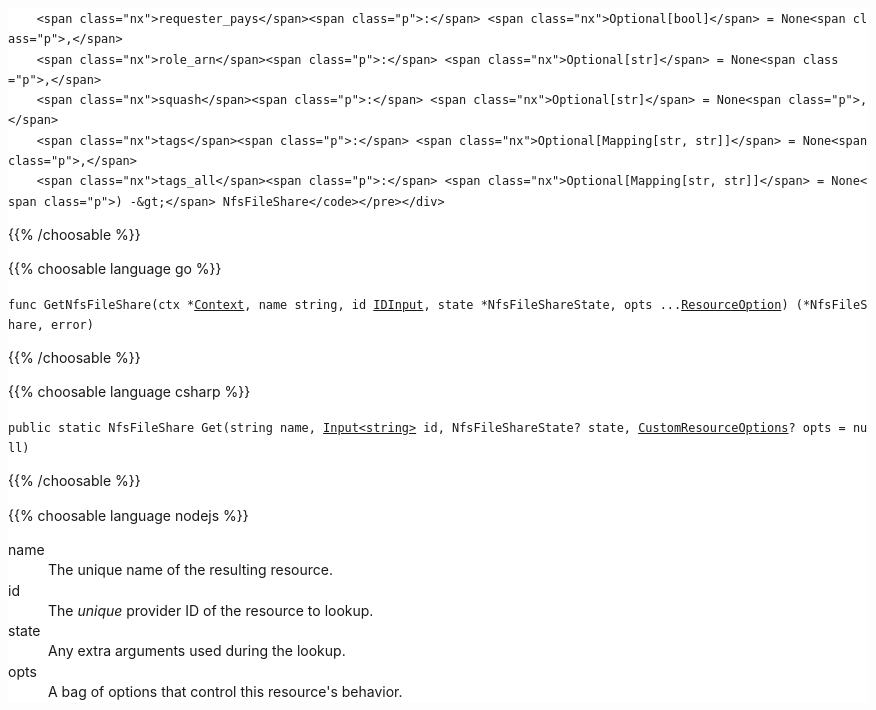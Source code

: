         <span class="nx">requester_pays</span><span class="p">:</span> <span class="nx">Optional[bool]</span> = None<span class="p">,</span>
        <span class="nx">role_arn</span><span class="p">:</span> <span class="nx">Optional[str]</span> = None<span class="p">,</span>
        <span class="nx">squash</span><span class="p">:</span> <span class="nx">Optional[str]</span> = None<span class="p">,</span>
        <span class="nx">tags</span><span class="p">:</span> <span class="nx">Optional[Mapping[str, str]]</span> = None<span class="p">,</span>
        <span class="nx">tags_all</span><span class="p">:</span> <span class="nx">Optional[Mapping[str, str]]</span> = None<span class="p">) -&gt;</span> NfsFileShare</code></pre></div>
{{% /choosable %}}

{{% choosable language go %}}
<div class="highlight"><pre class="chroma"><code class="language-go" data-lang="go"><span class="k">func </span>GetNfsFileShare<span class="p">(</span><span class="nx">ctx</span><span class="p"> *</span><span class="nx"><a href="https://pkg.go.dev/github.com/pulumi/pulumi/sdk/v3/go/pulumi?tab=doc#Context">Context</a></span><span class="p">,</span> <span class="nx">name</span><span class="p"> </span><span class="nx">string</span><span class="p">,</span> <span class="nx">id</span><span class="p"> </span><span class="nx"><a href="https://pkg.go.dev/github.com/pulumi/pulumi/sdk/v3/go/pulumi?tab=doc#IDInput">IDInput</a></span><span class="p">,</span> <span class="nx">state</span><span class="p"> *</span><span class="nx">NfsFileShareState</span><span class="p">,</span> <span class="nx">opts</span><span class="p"> ...</span><span class="nx"><a href="https://pkg.go.dev/github.com/pulumi/pulumi/sdk/v3/go/pulumi?tab=doc#ResourceOption">ResourceOption</a></span><span class="p">) (*<span class="nx">NfsFileShare</span>, error)</span></code></pre></div>
{{% /choosable %}}

{{% choosable language csharp %}}
<div class="highlight"><pre class="chroma"><code class="language-csharp" data-lang="csharp"><span class="k">public static </span><span class="nx">NfsFileShare</span><span class="nf"> Get</span><span class="p">(</span><span class="nx">string</span><span class="p"> </span><span class="nx">name<span class="p">,</span> <span class="nx"><a href="/docs/reference/pkg/dotnet/Pulumi/Pulumi.Input-1.html">Input&lt;string&gt;</a></span><span class="p"> </span><span class="nx">id<span class="p">,</span> <span class="nx">NfsFileShareState</span><span class="p">? </span><span class="nx">state<span class="p">,</span> <span class="nx"><a href="/docs/reference/pkg/dotnet/Pulumi/Pulumi.CustomResourceOptions.html">CustomResourceOptions</a></span><span class="p">? </span><span class="nx">opts = null<span class="p">)</span></code></pre></div>
{{% /choosable %}}

{{% choosable language nodejs %}}

<dl class="resources-properties">
    <dt class="property-required" title="Required">
        <span>name</span>
        <span class="property-indicator"></span>
    </dt>
    <dd>The unique name of the resulting resource.</dd>
    <dt class="property-required" title="Required">
        <span>id</span>
        <span class="property-indicator"></span>
    </dt>
    <dd>The <em>unique</em> provider ID of the resource to lookup.</dd>
    <dt class="property-optional" title="Optional">
        <span>state</span>
        <span class="property-indicator"></span>
    </dt>
    <dd>Any extra arguments used during the lookup.</dd>
    <dt class="property-optional" title="Optional">
        <span>opts</span>
        <span class="property-indicator"></span>
    </dt>
    <dd>A bag of options that control this resource's behavior.</dd>
</dl>
